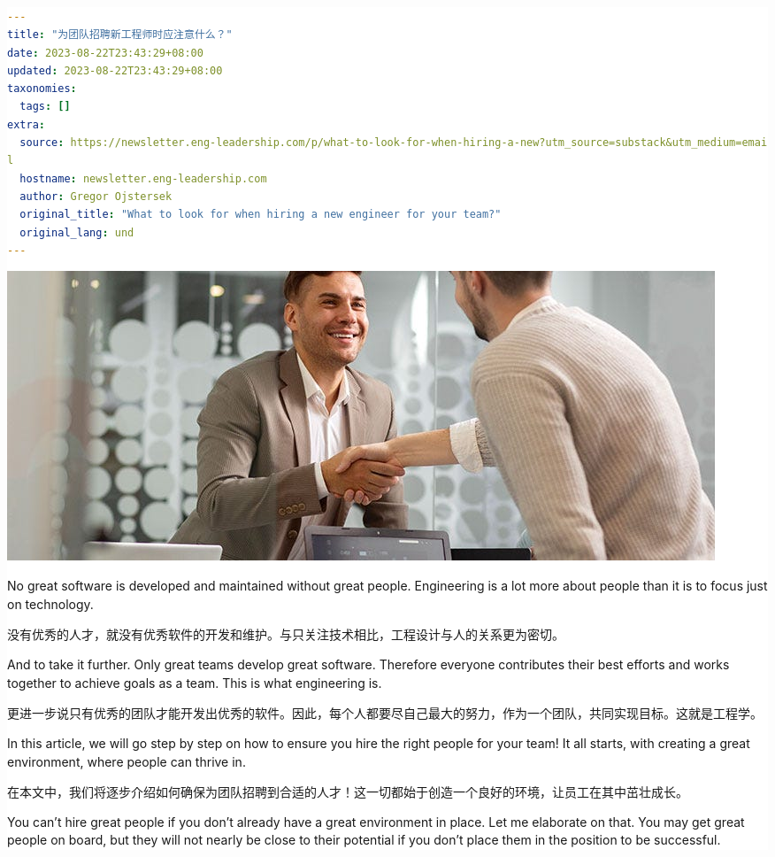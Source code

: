 ```yaml
---
title: "为团队招聘新工程师时应注意什么？"
date: 2023-08-22T23:43:29+08:00
updated: 2023-08-22T23:43:29+08:00
taxonomies:
  tags: []
extra:
  source: https://newsletter.eng-leadership.com/p/what-to-look-for-when-hiring-a-new?utm_source=substack&utm_medium=email
  hostname: newsletter.eng-leadership.com
  author: Gregor Ojstersek
  original_title: "What to look for when hiring a new engineer for your team?"
  original_lang: und
---
```


[![](https3A2F2Fsubstack-post-media.s3.amazonaws.com2Fpublic2Fimages2F27a00316-00e8-403a-b19b-2aef62b1781f_800x327.jpeg)](https://substackcdn.com/image/fetch/f_auto,q_auto:good,fl_progressive:steep/https%3A%2F%2Fsubstack-post-media.s3.amazonaws.com%2Fpublic%2Fimages%2F27a00316-00e8-403a-b19b-2aef62b1781f_800x327.jpeg)

No great software is developed and maintained without great people. Engineering is a lot more about people than it is to focus just on technology.  

没有优秀的人才，就没有优秀软件的开发和维护。与只关注技术相比，工程设计与人的关系更为密切。

And to take it further. Only great teams develop great software. Therefore everyone contributes their best efforts and works together to achieve goals as a team. This is what engineering is.  

更进一步说只有优秀的团队才能开发出优秀的软件。因此，每个人都要尽自己最大的努力，作为一个团队，共同实现目标。这就是工程学。

In this article, we will go step by step on how to ensure you hire the right people for your team! It all starts, with creating a great environment, where people can thrive in.  

在本文中，我们将逐步介绍如何确保为团队招聘到合适的人才！这一切都始于创造一个良好的环境，让员工在其中茁壮成长。

You can’t hire great people if you don’t already have a great environment in place. Let me elaborate on that. You may get great people on board, but they will not nearly be close to their potential if you don’t place them in the position to be successful.  
